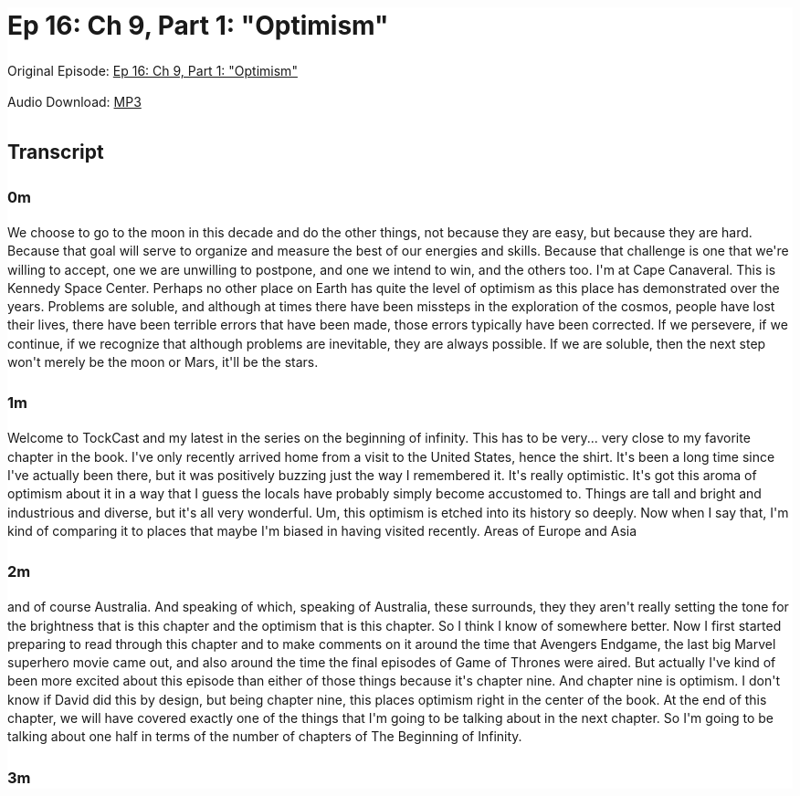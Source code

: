 # Ep 16: Ch 9, Part 1: "Optimism"

Original Episode: [Ep 16: Ch 9, Part 1: "Optimism"](https://www.podbean.com/site/EpisodeDownload/PBB86ABDWCJQW)

Audio Download: [MP3](https://mcdn.podbean.com/mf/download/9rzgii/David_Deutsch_s_The_Beginning_of_Infinity_Chapter_9_-_Optimism_Part_1_Remarks_by_Brett_Hall.mp3)

## Transcript

### 0m

We choose to go to the moon in this decade and do the other things, not because they are easy, but because they are hard. Because that goal will serve to organize and measure the best of our energies and skills. Because that challenge is one that we're willing to accept, one we are unwilling to postpone, and one we intend to win, and the others too. I'm at Cape Canaveral. This is Kennedy Space Center. Perhaps no other place on Earth has quite the level of optimism as this place has demonstrated over the years. Problems are soluble, and although at times there have been missteps in the exploration of the cosmos, people have lost their lives, there have been terrible errors that have been made, those errors typically have been corrected. If we persevere, if we continue, if we recognize that although problems are inevitable, they are always possible. If we are soluble, then the next step won't merely be the moon or Mars, it'll be the stars.

### 1m

Welcome to TockCast and my latest in the series on the beginning of infinity. This has to be very... very close to my favorite chapter in the book. I've only recently arrived home from a visit to the United States, hence the shirt. It's been a long time since I've actually been there, but it was positively buzzing just the way I remembered it. It's really optimistic. It's got this aroma of optimism about it in a way that I guess the locals have probably simply become accustomed to. Things are tall and bright and industrious and diverse, but it's all very wonderful. Um, this optimism is etched into its history so deeply. Now when I say that, I'm kind of comparing it to places that maybe I'm biased in having visited recently. Areas of Europe and Asia

### 2m

and of course Australia. And speaking of which, speaking of Australia, these surrounds, they they aren't really setting the tone for the brightness that is this chapter and the optimism that is this chapter. So I think I know of somewhere better. Now I first started preparing to read through this chapter and to make comments on it around the time that Avengers Endgame, the last big Marvel superhero movie came out, and also around the time the final episodes of Game of Thrones were aired. But actually I've kind of been more excited about this episode than either of those things because it's chapter nine. And chapter nine is optimism. I don't know if David did this by design, but being chapter nine, this places optimism right in the center of the book. At the end of this chapter, we will have covered exactly one of the things that I'm going to be talking about in the next chapter. So I'm going to be talking about one half in terms of the number of chapters of The Beginning of Infinity.

### 3m
